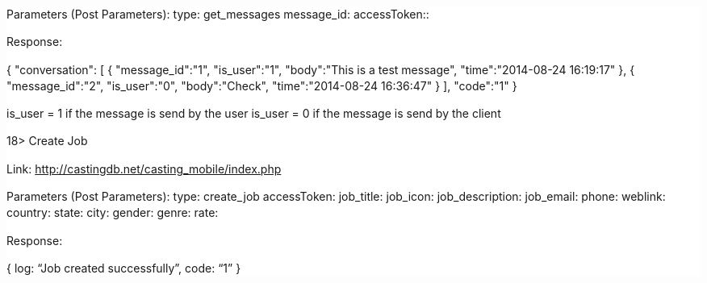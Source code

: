 Parameters (Post Parameters):
type: get_messages
message_id:
accessToken::
                                
Response:

{
"conversation":
[
{
"message_id":"1",
"is_user":"1",
"body":"This is a test message",
"time":"2014-08-24 16:19:17"
},
{
"message_id":"2",
"is_user":"0",
"body":"Check",
"time":"2014-08-24 16:36:47"
}
],
"code":"1"
}

is_user = 1 if the message is send by the user
is_user = 0 if the message is send by the client

18> Create Job

Link: http://castingdb.net/casting_mobile/index.php

Parameters (Post Parameters):
type: create_job
accessToken:
job_title:
job_icon:
job_description:
job_email:
phone:
weblink:
country:
state:
city:
gender:
genre:
rate:
                                
Response:

{
	log: “Job created successfully”,
code: “1”
}
